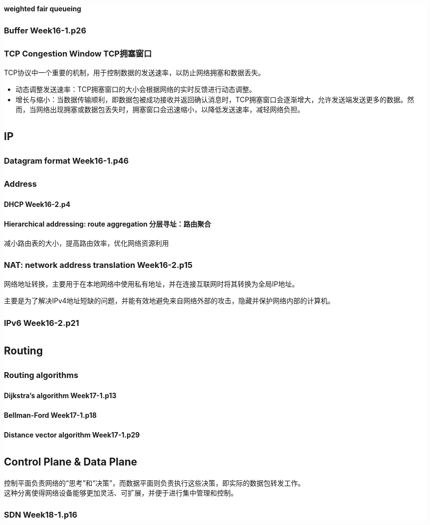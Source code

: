 #### weighted fair queueing

### Buffer Week16-1.p26

### TCP Congestion Window TCP拥塞窗口

TCP协议中一个重要的机制，用于控制数据的发送速率，以防止网络拥塞和数据丢失。

* 动态调整发送速率：TCP拥塞窗口的大小会根据网络的实时反馈进行动态调整。
* 增长与缩小：当数据传输顺利，即数据包被成功接收并返回确认消息时，TCP拥塞窗口会逐渐增大，允许发送端发送更多的数据。然而，当网络出现拥塞或数据包丢失时，拥塞窗口会迅速缩小，以降低发送速率，减轻网络负担。

## IP 

### Datagram format Week16-1.p46

### Address

#### DHCP Week16-2.p4

#### Hierarchical addressing: route aggregation 分层寻址：路由聚合

减小路由表的大小，提高路由效率，优化网络资源利用

### NAT: network address translation Week16-2.p15

网络地址转换，主要用于在本地网络中使用私有地址，并在连接互联网时将其转换为全局IP地址。

主要是为了解决IPv4地址短缺的问题，并能有效地避免来自网络外部的攻击，隐藏并保护网络内部的计算机。

### IPv6 Week16-2.p21

##

## Routing

### Routing algorithms

#### Dijkstra’s algorithm Week17-1.p13

#### Bellman-Ford Week17-1.p18

#### Distance vector algorithm Week17-1.p29

## Control Plane & Data Plane

控制平面负责网络的“思考”和“决策”，而数据平面则负责执行这些决策，即实际的数据包转发工作。  
这种分离使得网络设备能够更加灵活、可扩展，并便于进行集中管理和控制。

### SDN Week18-1.p16
